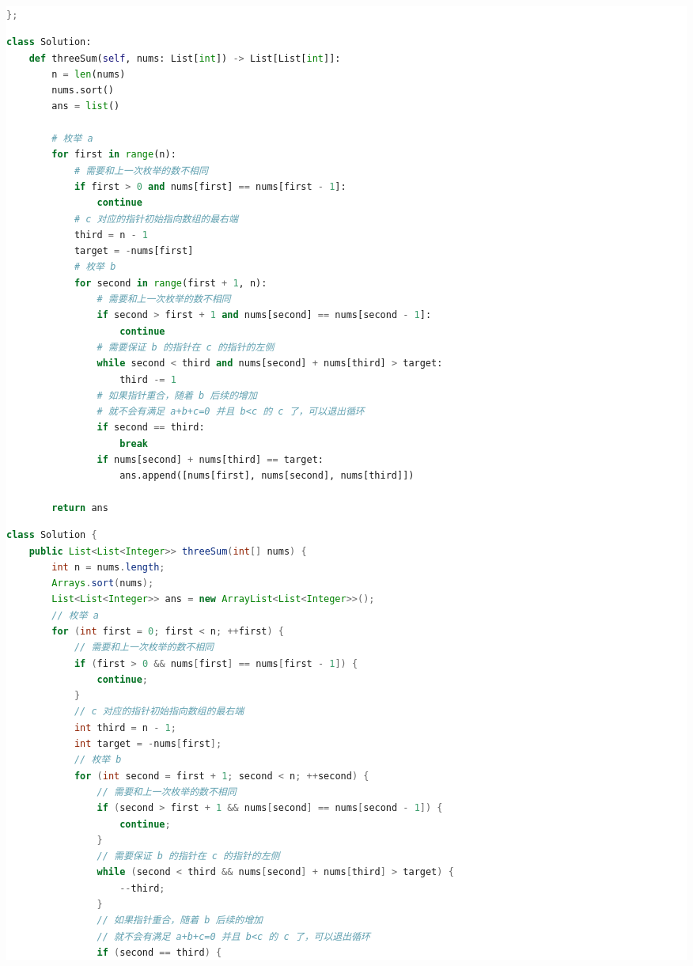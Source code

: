 ```C++ [sol1-C++]
};
```

```Python [sol1-Python3]
class Solution:
    def threeSum(self, nums: List[int]) -> List[List[int]]:
        n = len(nums)
        nums.sort()
        ans = list()
        
        # 枚举 a
        for first in range(n):
            # 需要和上一次枚举的数不相同
            if first > 0 and nums[first] == nums[first - 1]:
                continue
            # c 对应的指针初始指向数组的最右端
            third = n - 1
            target = -nums[first]
            # 枚举 b
            for second in range(first + 1, n):
                # 需要和上一次枚举的数不相同
                if second > first + 1 and nums[second] == nums[second - 1]:
                    continue
                # 需要保证 b 的指针在 c 的指针的左侧
                while second < third and nums[second] + nums[third] > target:
                    third -= 1
                # 如果指针重合，随着 b 后续的增加
                # 就不会有满足 a+b+c=0 并且 b<c 的 c 了，可以退出循环
                if second == third:
                    break
                if nums[second] + nums[third] == target:
                    ans.append([nums[first], nums[second], nums[third]])
        
        return ans
```

```Java [sol1-Java]
class Solution {
    public List<List<Integer>> threeSum(int[] nums) {
        int n = nums.length;
        Arrays.sort(nums);
        List<List<Integer>> ans = new ArrayList<List<Integer>>();
        // 枚举 a
        for (int first = 0; first < n; ++first) {
            // 需要和上一次枚举的数不相同
            if (first > 0 && nums[first] == nums[first - 1]) {
                continue;
            }
            // c 对应的指针初始指向数组的最右端
            int third = n - 1;
            int target = -nums[first];
            // 枚举 b
            for (int second = first + 1; second < n; ++second) {
                // 需要和上一次枚举的数不相同
                if (second > first + 1 && nums[second] == nums[second - 1]) {
                    continue;
                }
                // 需要保证 b 的指针在 c 的指针的左侧
                while (second < third && nums[second] + nums[third] > target) {
                    --third;
                }
                // 如果指针重合，随着 b 后续的增加
                // 就不会有满足 a+b+c=0 并且 b<c 的 c 了，可以退出循环
                if (second == third) {
```